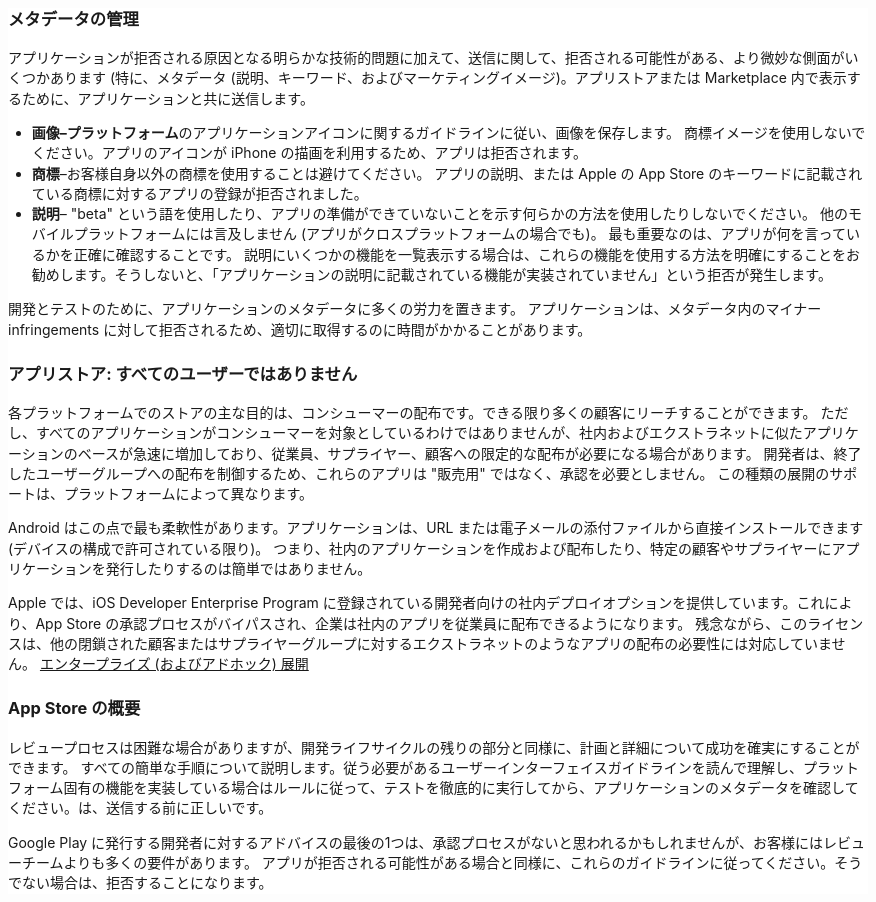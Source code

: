 ### <a name="manage-your-metadata"></a>メタデータの管理

アプリケーションが拒否される原因となる明らかな技術的問題に加えて、送信に関して、拒否される可能性がある、より微妙な側面がいくつかあります (特に、メタデータ (説明、キーワード、およびマーケティングイメージ)。アプリストアまたは Marketplace 内で表示するために、アプリケーションと共に送信します。

- **画像–プラットフォーム**のアプリケーションアイコンに関するガイドラインに従い、画像を保存します。 商標イメージを使用しないでください。アプリのアイコンが iPhone の描画を利用するため、アプリは拒否されます。
- **商標**–お客様自身以外の商標を使用することは避けてください。 アプリの説明、または Apple の App Store のキーワードに記載されている商標に対するアプリの登録が拒否されました。
- **説明**– "beta" という語を使用したり、アプリの準備ができていないことを示す何らかの方法を使用したりしないでください。 他のモバイルプラットフォームには言及しません (アプリがクロスプラットフォームの場合でも)。 最も重要なのは、アプリが何を言っているかを正確に確認することです。 説明にいくつかの機能を一覧表示する場合は、これらの機能を使用する方法を明確にすることをお勧めします。そうしないと、「アプリケーションの説明に記載されている機能が実装されていません」という拒否が発生します。

開発とテストのために、アプリケーションのメタデータに多くの労力を置きます。 アプリケーションは、メタデータ内のマイナー infringements に対して拒否されるため、適切に取得するのに時間がかかることがあります。

### <a name="app-stores-not-for-everyone"></a>アプリストア: すべてのユーザーではありません

各プラットフォームでのストアの主な目的は、コンシューマーの配布です。できる限り多くの顧客にリーチすることができます。 ただし、すべてのアプリケーションがコンシューマーを対象としているわけではありませんが、社内およびエクストラネットに似たアプリケーションのベースが急速に増加しており、従業員、サプライヤー、顧客への限定的な配布が必要になる場合があります。 開発者は、終了したユーザーグループへの配布を制御するため、これらのアプリは "販売用" ではなく、承認を必要としません。
この種類の展開のサポートは、プラットフォームによって異なります。

Android はこの点で最も柔軟性があります。アプリケーションは、URL または電子メールの添付ファイルから直接インストールできます (デバイスの構成で許可されている限り)。 つまり、社内のアプリケーションを作成および配布したり、特定の顧客やサプライヤーにアプリケーションを発行したりするのは簡単ではありません。

Apple では、iOS Developer Enterprise Program に登録されている開発者向けの社内デプロイオプションを提供しています。これにより、App Store の承認プロセスがバイパスされ、企業は社内のアプリを従業員に配布できるようになります。
残念ながら、このライセンスは、他の閉鎖された顧客またはサプライヤーグループに対するエクストラネットのようなアプリの配布の必要性には対応していません。 [エンタープライズ (およびアドホック) 展開](~/ios/deploy-test/app-distribution/ipa-support.md)

### <a name="app-store-summary"></a>App Store の概要

レビュープロセスは困難な場合がありますが、開発ライフサイクルの残りの部分と同様に、計画と詳細について成功を確実にすることができます。 すべての簡単な手順について説明します。従う必要があるユーザーインターフェイスガイドラインを読んで理解し、プラットフォーム固有の機能を実装している場合はルールに従って、テストを徹底的に実行してから、アプリケーションのメタデータを確認してください。は、送信する前に正しいです。

Google Play に発行する開発者に対するアドバイスの最後の1つは、承認プロセスがないと思われるかもしれませんが、お客様にはレビューチームよりも多くの要件があります。 アプリが拒否される可能性がある場合と同様に、これらのガイドラインに従ってください。そうでない場合は、拒否することになります。
